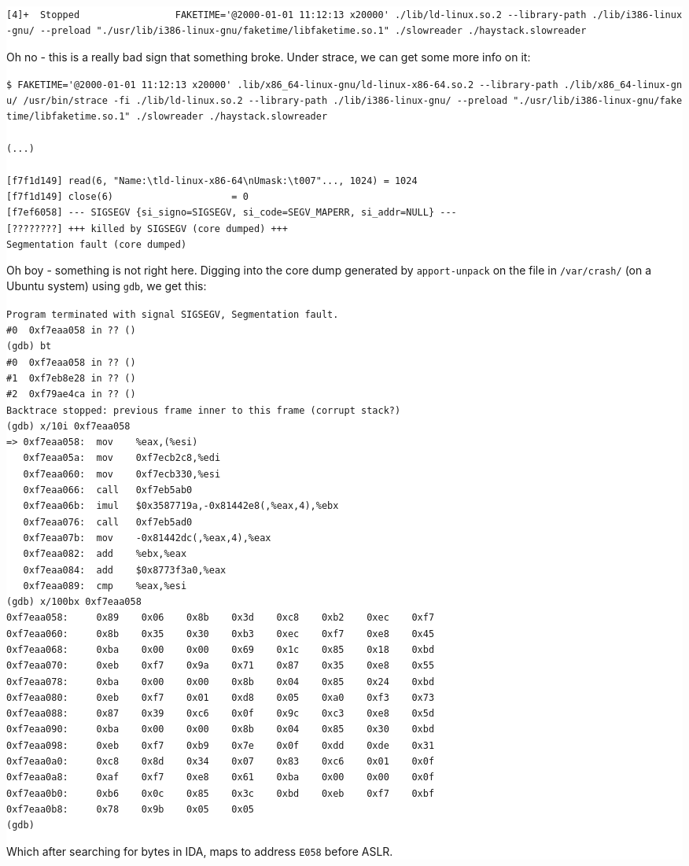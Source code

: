 ```
[4]+  Stopped                 FAKETIME='@2000-01-01 11:12:13 x20000' ./lib/ld-linux.so.2 --library-path ./lib/i386-linux-gnu/ --preload "./usr/lib/i386-linux-gnu/faketime/libfaketime.so.1" ./slowreader ./haystack.slowreader
```
Oh no - this is a really bad sign that something broke. Under strace, we can get some more info on it:
```
$ FAKETIME='@2000-01-01 11:12:13 x20000' .lib/x86_64-linux-gnu/ld-linux-x86-64.so.2 --library-path ./lib/x86_64-linux-gnu/ /usr/bin/strace -fi ./lib/ld-linux.so.2 --library-path ./lib/i386-linux-gnu/ --preload "./usr/lib/i386-linux-gnu/faketime/libfaketime.so.1" ./slowreader ./haystack.slowreader

(...)

[f7f1d149] read(6, "Name:\tld-linux-x86-64\nUmask:\t007"..., 1024) = 1024
[f7f1d149] close(6)                     = 0
[f7ef6058] --- SIGSEGV {si_signo=SIGSEGV, si_code=SEGV_MAPERR, si_addr=NULL} ---
[????????] +++ killed by SIGSEGV (core dumped) +++
Segmentation fault (core dumped)
```
Oh boy - something is not right here. Digging into the core dump generated by `apport-unpack` on the file in `/var/crash/` (on a Ubuntu system) using `gdb`, we get this:
```
Program terminated with signal SIGSEGV, Segmentation fault.
#0  0xf7eaa058 in ?? ()
(gdb) bt
#0  0xf7eaa058 in ?? ()
#1  0xf7eb8e28 in ?? ()
#2  0xf79ae4ca in ?? ()
Backtrace stopped: previous frame inner to this frame (corrupt stack?)
(gdb) x/10i 0xf7eaa058
=> 0xf7eaa058:  mov    %eax,(%esi)
   0xf7eaa05a:  mov    0xf7ecb2c8,%edi
   0xf7eaa060:  mov    0xf7ecb330,%esi
   0xf7eaa066:  call   0xf7eb5ab0
   0xf7eaa06b:  imul   $0x3587719a,-0x81442e8(,%eax,4),%ebx
   0xf7eaa076:  call   0xf7eb5ad0
   0xf7eaa07b:  mov    -0x81442dc(,%eax,4),%eax
   0xf7eaa082:  add    %ebx,%eax
   0xf7eaa084:  add    $0x8773f3a0,%eax
   0xf7eaa089:  cmp    %eax,%esi
(gdb) x/100bx 0xf7eaa058
0xf7eaa058:     0x89    0x06    0x8b    0x3d    0xc8    0xb2    0xec    0xf7
0xf7eaa060:     0x8b    0x35    0x30    0xb3    0xec    0xf7    0xe8    0x45
0xf7eaa068:     0xba    0x00    0x00    0x69    0x1c    0x85    0x18    0xbd
0xf7eaa070:     0xeb    0xf7    0x9a    0x71    0x87    0x35    0xe8    0x55
0xf7eaa078:     0xba    0x00    0x00    0x8b    0x04    0x85    0x24    0xbd
0xf7eaa080:     0xeb    0xf7    0x01    0xd8    0x05    0xa0    0xf3    0x73
0xf7eaa088:     0x87    0x39    0xc6    0x0f    0x9c    0xc3    0xe8    0x5d
0xf7eaa090:     0xba    0x00    0x00    0x8b    0x04    0x85    0x30    0xbd
0xf7eaa098:     0xeb    0xf7    0xb9    0x7e    0x0f    0xdd    0xde    0x31
0xf7eaa0a0:     0xc8    0x8d    0x34    0x07    0x83    0xc6    0x01    0x0f
0xf7eaa0a8:     0xaf    0xf7    0xe8    0x61    0xba    0x00    0x00    0x0f
0xf7eaa0b0:     0xb6    0x0c    0x85    0x3c    0xbd    0xeb    0xf7    0xbf
0xf7eaa0b8:     0x78    0x9b    0x05    0x05
(gdb)
```
Which after searching for bytes in IDA, maps to address `E058` before ASLR.
